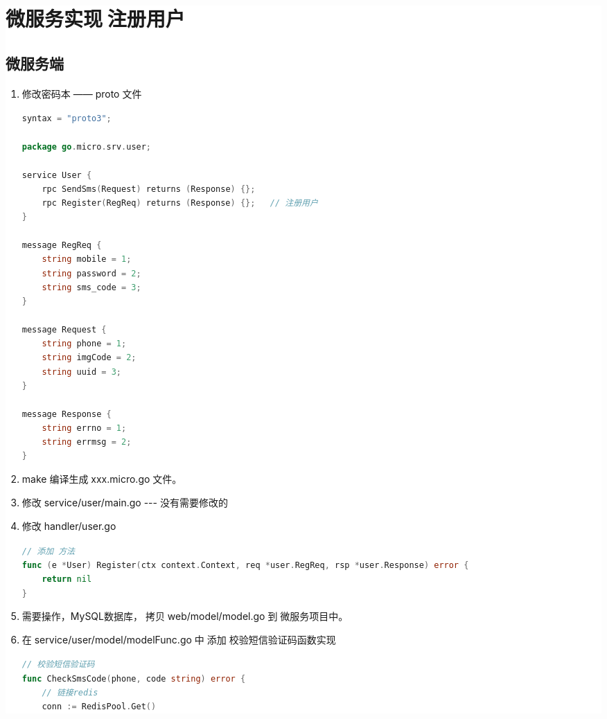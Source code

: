 # 微服务实现 注册用户

## 微服务端

1.  修改密码本 —— proto 文件

    ```go
    syntax = "proto3";
    
    package go.micro.srv.user;
    
    service User {
    	rpc SendSms(Request) returns (Response) {};
    	rpc Register(RegReq) returns (Response) {};   // 注册用户
    }
    
    message RegReq {
        string mobile = 1;
        string password = 2;
        string sms_code = 3;
    }
    
    message Request {
    	string phone = 1;
    	string imgCode = 2;
    	string uuid = 3;
    }
    
    message Response {
    	string errno = 1;
    	string errmsg = 2;
    }
    ```

2. make 编译生成 xxx.micro.go 文件。

3. 修改 service/user/main.go    --- 没有需要修改的

4. 修改 handler/user.go 

    ```go
    // 添加 方法
    func (e *User) Register(ctx context.Context, req *user.RegReq, rsp *user.Response) error {
    	return nil
    }
    ```

5. 需要操作，MySQL数据库， 拷贝 web/model/model.go 到  微服务项目中。

6. 在 service/user/model/modelFunc.go 中 添加 校验短信验证码函数实现

    ```go
    // 校验短信验证码
    func CheckSmsCode(phone, code string) error {
    	// 链接redis
    	conn := RedisPool.Get()
    